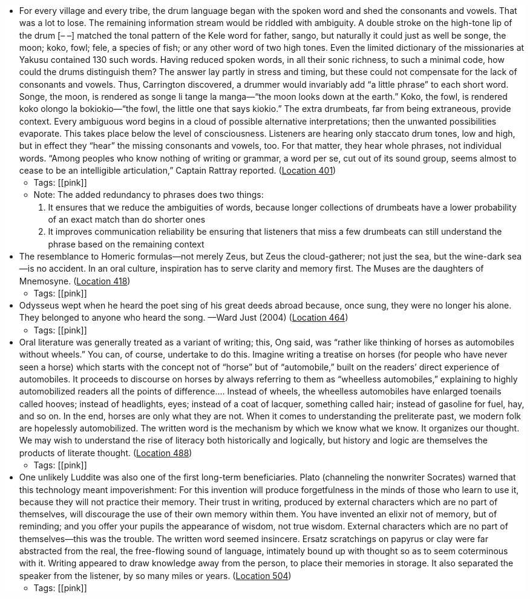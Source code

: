 - For every village and every tribe, the drum language began with the spoken word and shed the consonants and vowels. That was a lot to lose. The remaining information stream would be riddled with ambiguity. A double stroke on the high-tone lip of the drum [– –] matched the tonal pattern of the Kele word for father, sango, but naturally it could just as well be songe, the moon; koko, fowl; fele, a species of fish; or any other word of two high tones. Even the limited dictionary of the missionaries at Yakusu contained 130 such words. Having reduced spoken words, in all their sonic richness, to such a minimal code, how could the drums distinguish them? The answer lay partly in stress and timing, but these could not compensate for the lack of consonants and vowels. Thus, Carrington discovered, a drummer would invariably add “a little phrase” to each short word. Songe, the moon, is rendered as songe li tange la manga—“the moon looks down at the earth.” Koko, the fowl, is rendered koko olongo la bokiokio—“the fowl, the little one that says kiokio.” The extra drumbeats, far from being extraneous, provide context. Every ambiguous word begins in a cloud of possible alternative interpretations; then the unwanted possibilities evaporate. This takes place below the level of consciousness. Listeners are hearing only staccato drum tones, low and high, but in effect they “hear” the missing consonants and vowels, too. For that matter, they hear whole phrases, not individual words. “Among peoples who know nothing of writing or grammar, a word per se, cut out of its sound group, seems almost to cease to be an intelligible articulation,” Captain Rattray reported. ([Location 401](https://readwise.io/to_kindle?action=open&asin=B004DEPHUC&location=401))
    - Tags: [[pink]] 
    - Note: The added redundancy to phrases does two things: 
      1. It ensures that we reduce the ambiguities of words, because longer collections of drumbeats have a lower probability of an exact match than do shorter ones
      2. It improves communication reliability be ensuring that listeners that miss a few drumbeats can still understand the phrase based on the remaining context
- The resemblance to Homeric formulas—not merely Zeus, but Zeus the cloud-gatherer; not just the sea, but the wine-dark sea—is no accident. In an oral culture, inspiration has to serve clarity and memory first. The Muses are the daughters of Mnemosyne. ([Location 418](https://readwise.io/to_kindle?action=open&asin=B004DEPHUC&location=418))
    - Tags: [[pink]] 
- Odysseus wept when he heard the poet sing of his great deeds abroad because, once sung, they were no longer his alone. They belonged to anyone who heard the song. —Ward Just (2004) ([Location 464](https://readwise.io/to_kindle?action=open&asin=B004DEPHUC&location=464))
    - Tags: [[pink]] 
- Oral literature was generally treated as a variant of writing; this, Ong said, was “rather like thinking of horses as automobiles without wheels.” You can, of course, undertake to do this. Imagine writing a treatise on horses (for people who have never seen a horse) which starts with the concept not of “horse” but of “automobile,” built on the readers’ direct experience of automobiles. It proceeds to discourse on horses by always referring to them as “wheelless automobiles,” explaining to highly automobilized readers all the points of difference.… Instead of wheels, the wheelless automobiles have enlarged toenails called hooves; instead of headlights, eyes; instead of a coat of lacquer, something called hair; instead of gasoline for fuel, hay, and so on. In the end, horses are only what they are not. When it comes to understanding the preliterate past, we modern folk are hopelessly automobilized. The written word is the mechanism by which we know what we know. It organizes our thought. We may wish to understand the rise of literacy both historically and logically, but history and logic are themselves the products of literate thought. ([Location 488](https://readwise.io/to_kindle?action=open&asin=B004DEPHUC&location=488))
    - Tags: [[pink]] 
- One unlikely Luddite was also one of the first long-term beneficiaries. Plato (channeling the nonwriter Socrates) warned that this technology meant impoverishment: For this invention will produce forgetfulness in the minds of those who learn to use it, because they will not practice their memory. Their trust in writing, produced by external characters which are no part of themselves, will discourage the use of their own memory within them. You have invented an elixir not of memory, but of reminding; and you offer your pupils the appearance of wisdom, not true wisdom. External characters which are no part of themselves—this was the trouble. The written word seemed insincere. Ersatz scratchings on papyrus or clay were far abstracted from the real, the free-flowing sound of language, intimately bound up with thought so as to seem coterminous with it. Writing appeared to draw knowledge away from the person, to place their memories in storage. It also separated the speaker from the listener, by so many miles or years. ([Location 504](https://readwise.io/to_kindle?action=open&asin=B004DEPHUC&location=504))
    - Tags: [[pink]] 